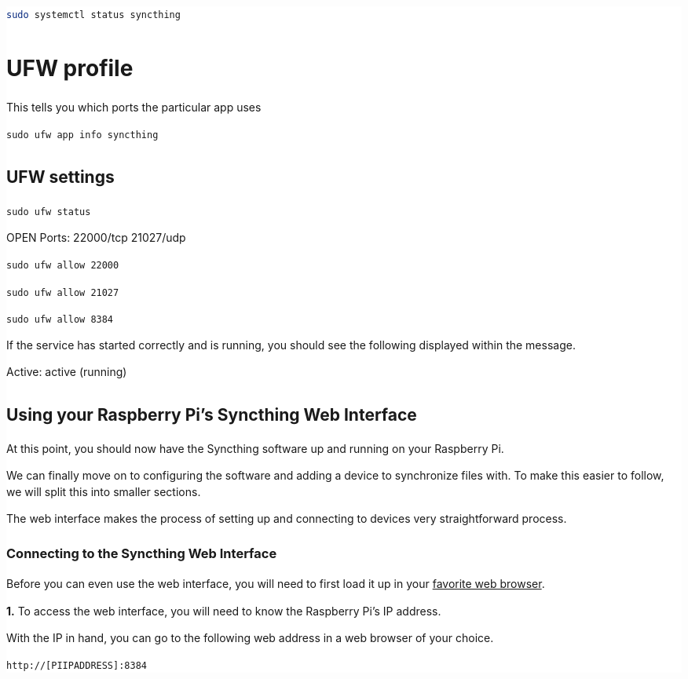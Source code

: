```bash
sudo systemctl status syncthing
```

# UFW profile
This tells you which ports the particular app uses
```
sudo ufw app info syncthing
```
## UFW settings
```
sudo ufw status
```

OPEN Ports:
  22000/tcp
  21027/udp

```
sudo ufw allow 22000
```

```
sudo ufw allow 21027
```

```
sudo ufw allow 8384
```

If the service has started correctly and is running, you should see the following displayed within the message.

Active: active (running)

## Using your Raspberry Pi’s Syncthing Web Interface

At this point, you should now have the Syncthing software up and running on your Raspberry Pi.

We can finally move on to configuring the software and adding a device to synchronize files with. To make this easier to follow, we will split this into smaller sections.

The web interface makes the process of setting up and connecting to devices very straightforward process.

### Connecting to the Syncthing Web Interface

Before you can even use the web interface, you will need to first load it up in your [favorite web browser](https://pimylifeup.com/category/guides/browsers/).

**1.** To access the web interface, you will need to know the Raspberry Pi’s IP address.

With the IP in hand, you can go to the following web address in a web browser of your choice.

```
http://[PIIPADDRESS]:8384
```

